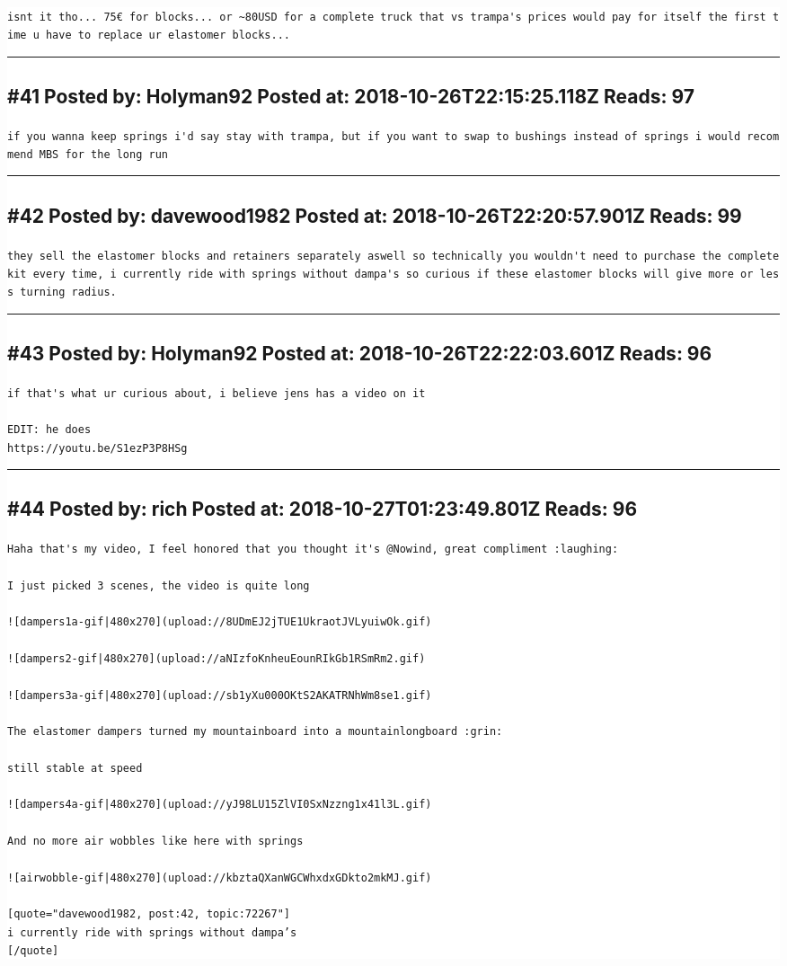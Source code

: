 ```
isnt it tho... 75€ for blocks... or ~80USD for a complete truck that vs trampa's prices would pay for itself the first time u have to replace ur elastomer blocks...
```

---
## \#41 Posted by: Holyman92 Posted at: 2018-10-26T22:15:25.118Z Reads: 97

```
if you wanna keep springs i'd say stay with trampa, but if you want to swap to bushings instead of springs i would recommend MBS for the long run
```

---
## \#42 Posted by: davewood1982 Posted at: 2018-10-26T22:20:57.901Z Reads: 99

```
they sell the elastomer blocks and retainers separately aswell so technically you wouldn't need to purchase the complete kit every time, i currently ride with springs without dampa's so curious if these elastomer blocks will give more or less turning radius.
```

---
## \#43 Posted by: Holyman92 Posted at: 2018-10-26T22:22:03.601Z Reads: 96

```
if that's what ur curious about, i believe jens has a video on it

EDIT: he does
https://youtu.be/S1ezP3P8HSg
```

---
## \#44 Posted by: rich Posted at: 2018-10-27T01:23:49.801Z Reads: 96

```
Haha that's my video, I feel honored that you thought it's @Nowind, great compliment :laughing: 

I just picked 3 scenes, the video is quite long

![dampers1a-gif|480x270](upload://8UDmEJ2jTUE1UkraotJVLyuiwOk.gif) 

![dampers2-gif|480x270](upload://aNIzfoKnheuEounRIkGb1RSmRm2.gif) 

![dampers3a-gif|480x270](upload://sb1yXu000OKtS2AKATRNhWm8se1.gif) 

The elastomer dampers turned my mountainboard into a mountainlongboard :grin:

still stable at speed

![dampers4a-gif|480x270](upload://yJ98LU15ZlVI0SxNzzng1x41l3L.gif) 

And no more air wobbles like here with springs

![airwobble-gif|480x270](upload://kbztaQXanWGCWhxdxGDkto2mkMJ.gif) 

[quote="davewood1982, post:42, topic:72267"]
i currently ride with springs without dampa’s
[/quote]

```